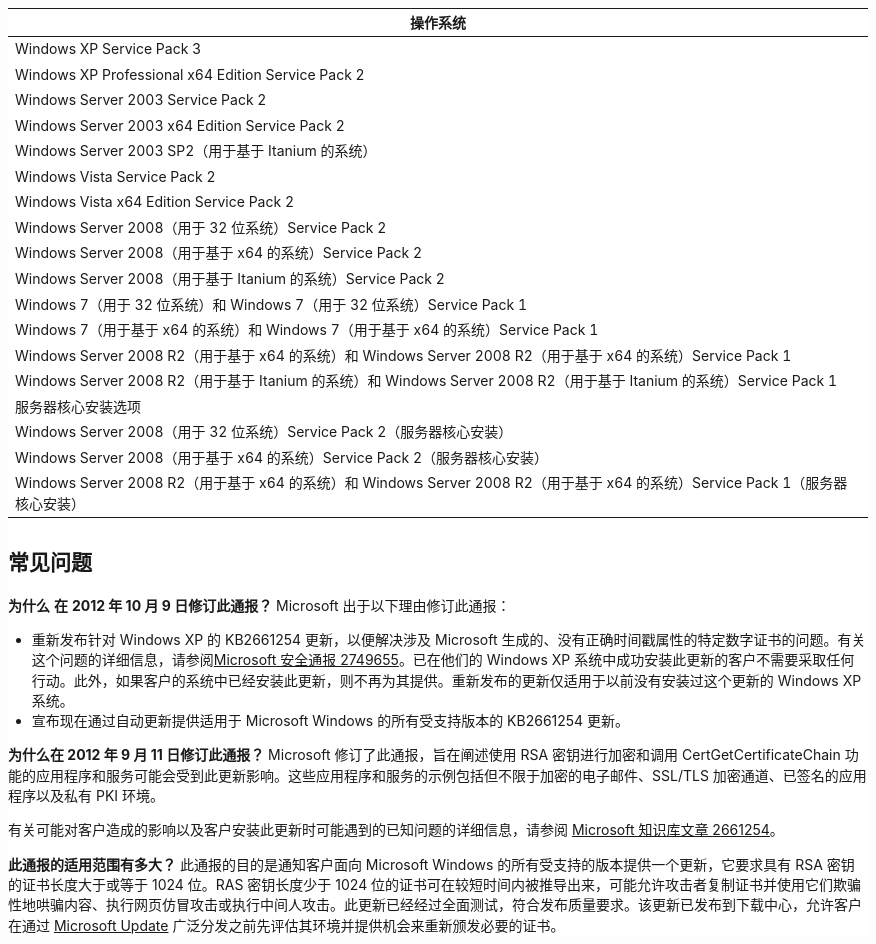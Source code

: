 | 操作系统                                                                                                                      |
|-------------------------------------------------------------------------------------------------------------------------------|
| Windows XP Service Pack 3                                                                                                     |
| Windows XP Professional x64 Edition Service Pack 2                                                                            |
| Windows Server 2003 Service Pack 2                                                                                            |
| Windows Server 2003 x64 Edition Service Pack 2                                                                                |
| Windows Server 2003 SP2（用于基于 Itanium 的系统）                                                                            |
| Windows Vista Service Pack 2                                                                                                  |
| Windows Vista x64 Edition Service Pack 2                                                                                      |
| Windows Server 2008（用于 32 位系统）Service Pack 2                                                                           |
| Windows Server 2008（用于基于 x64 的系统）Service Pack 2                                                                      |
| Windows Server 2008（用于基于 Itanium 的系统）Service Pack 2                                                                  |
| Windows 7（用于 32 位系统）和 Windows 7（用于 32 位系统）Service Pack 1                                                       |
| Windows 7（用于基于 x64 的系统）和 Windows 7（用于基于 x64 的系统）Service Pack 1                                             |
| Windows Server 2008 R2（用于基于 x64 的系统）和 Windows Server 2008 R2（用于基于 x64 的系统）Service Pack 1                   |
| Windows Server 2008 R2（用于基于 Itanium 的系统）和 Windows Server 2008 R2（用于基于 Itanium 的系统）Service Pack 1           |
| 服务器核心安装选项                                                                                                            |
| Windows Server 2008（用于 32 位系统）Service Pack 2（服务器核心安装）                                                         |
| Windows Server 2008（用于基于 x64 的系统）Service Pack 2（服务器核心安装）                                                    |
| Windows Server 2008 R2（用于基于 x64 的系统）和 Windows Server 2008 R2（用于基于 x64 的系统）Service Pack 1（服务器核心安装） |

常见问题
--------

<span></span>
**为什么** **在** **2012 年 10 月 9 日修订此通报？**
Microsoft 出于以下理由修订此通报：

-   重新发布针对 Windows XP 的 KB2661254 更新，以便解决涉及 Microsoft 生成的、没有正确时间戳属性的特定数字证书的问题。有关这个问题的详细信息，请参阅[Microsoft 安全通报 2749655](http://technet.microsoft.com/security/advisory/2749655)。已在他们的 Windows XP 系统中成功安装此更新的客户不需要采取任何行动。此外，如果客户的系统中已经安装此更新，则不再为其提供。重新发布的更新仅适用于以前没有安装过这个更新的 Windows XP 系统。
-   宣布现在通过自动更新提供适用于 Microsoft Windows 的所有受支持版本的 KB2661254 更新。

**为什么在 2012 年 9 月 11 日修订此通报？**
Microsoft 修订了此通报，旨在阐述使用 RSA 密钥进行加密和调用 CertGetCertificateChain 功能的应用程序和服务可能会受到此更新影响。这些应用程序和服务的示例包括但不限于加密的电子邮件、SSL/TLS 加密通道、已签名的应用程序以及私有 PKI 环境。

有关可能对客户造成的影响以及客户安装此更新时可能遇到的已知问题的详细信息，请参阅 [Microsoft 知识库文章 2661254](http://support.microsoft.com/kb/2661254)。

**此通报的适用范围有多大？**
此通报的目的是通知客户面向 Microsoft Windows 的所有受支持的版本提供一个更新，它要求具有 RSA 密钥的证书长度大于或等于 1024 位。RAS 密钥长度少于 1024 位的证书可在较短时间内被推导出来，可能允许攻击者复制证书并使用它们欺骗性地哄骗内容、执行网页仿冒攻击或执行中间人攻击。此更新已经经过全面测试，符合发布质量要求。该更新已发布到下载中心，允许客户在通过 [Microsoft Update](http://go.microsoft.com/fwlink/?linkid=40747) 广泛分发之前先评估其环境并提供机会来重新颁发必要的证书。
